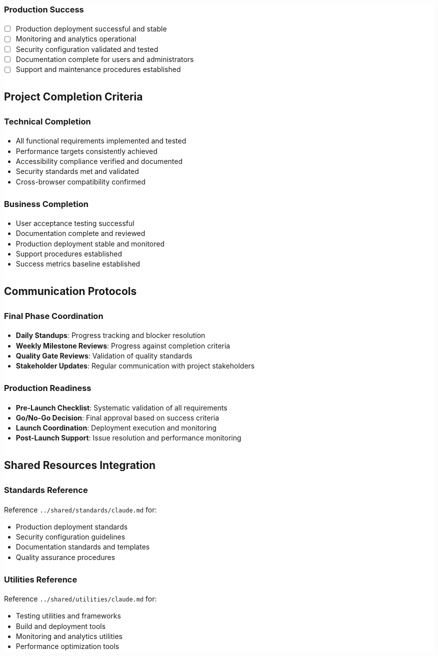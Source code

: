 ### Production Success
- [ ] Production deployment successful and stable
- [ ] Monitoring and analytics operational
- [ ] Security configuration validated and tested
- [ ] Documentation complete for users and administrators
- [ ] Support and maintenance procedures established

## Project Completion Criteria
### Technical Completion
- All functional requirements implemented and tested
- Performance targets consistently achieved
- Accessibility compliance verified and documented
- Security standards met and validated
- Cross-browser compatibility confirmed

### Business Completion
- User acceptance testing successful
- Documentation complete and reviewed
- Production deployment stable and monitored
- Support procedures established
- Success metrics baseline established

## Communication Protocols
### Final Phase Coordination
- **Daily Standups**: Progress tracking and blocker resolution
- **Weekly Milestone Reviews**: Progress against completion criteria
- **Quality Gate Reviews**: Validation of quality standards
- **Stakeholder Updates**: Regular communication with project stakeholders

### Production Readiness
- **Pre-Launch Checklist**: Systematic validation of all requirements
- **Go/No-Go Decision**: Final approval based on success criteria
- **Launch Coordination**: Deployment execution and monitoring
- **Post-Launch Support**: Issue resolution and performance monitoring

## Shared Resources Integration
### Standards Reference
Reference `../shared/standards/claude.md` for:
- Production deployment standards
- Security configuration guidelines
- Documentation standards and templates
- Quality assurance procedures

### Utilities Reference
Reference `../shared/utilities/claude.md` for:
- Testing utilities and frameworks
- Build and deployment tools
- Monitoring and analytics utilities
- Performance optimization tools
